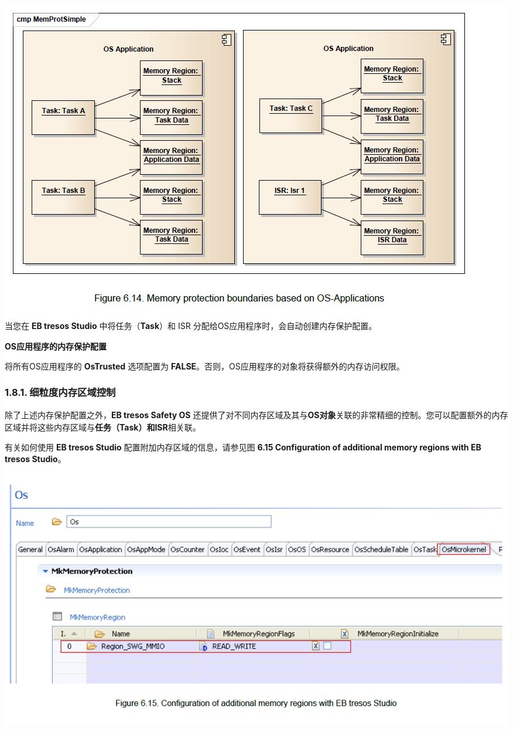 ![Figure6_14](Figure6_14.png)

当您在 **EB tresos Studio** 中将任务（**Task**）和 ISR 分配给OS应用程序时，会自动创建内存保护配置。

**OS应用程序的内存保护配置** 

将所有OS应用程序的 **OsTrusted** 选项配置为 **FALSE**。否则，OS应用程序的对象将获得额外的内存访问权限。

### 1.8.1. 细粒度内存区域控制

除了上述内存保护配置之外，**EB tresos Safety OS** 还提供了对不同内存区域及其与**OS对象**关联的非常精细的控制。您可以配置额外的内存区域并将这些内存区域与**任务（**Task**）**和**ISR**相关联。

有关如何使用 **EB tresos Studio** 配置附加内存区域的信息，请参见图 **6.15 Configuration of additional memory regions with EB tresos Studio**。

![Figure6_15](Figure6_15.png)
